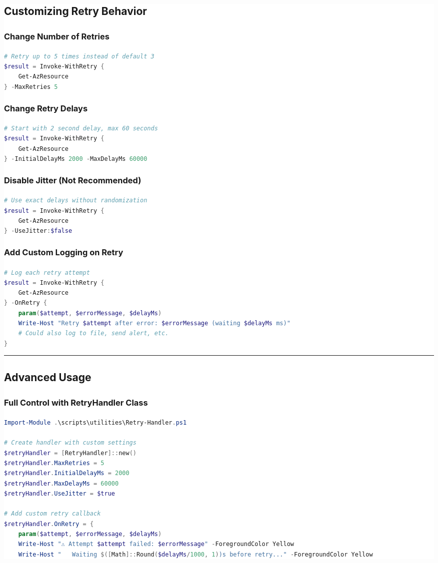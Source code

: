 
## Customizing Retry Behavior

### Change Number of Retries

```powershell
# Retry up to 5 times instead of default 3
$result = Invoke-WithRetry {
    Get-AzResource
} -MaxRetries 5
```

### Change Retry Delays

```powershell
# Start with 2 second delay, max 60 seconds
$result = Invoke-WithRetry {
    Get-AzResource
} -InitialDelayMs 2000 -MaxDelayMs 60000
```

### Disable Jitter (Not Recommended)

```powershell
# Use exact delays without randomization
$result = Invoke-WithRetry {
    Get-AzResource
} -UseJitter:$false
```

### Add Custom Logging on Retry

```powershell
# Log each retry attempt
$result = Invoke-WithRetry {
    Get-AzResource
} -OnRetry {
    param($attempt, $errorMessage, $delayMs)
    Write-Host "Retry $attempt after error: $errorMessage (waiting $delayMs ms)"
    # Could also log to file, send alert, etc.
}
```

---

## Advanced Usage

### Full Control with RetryHandler Class

```powershell
Import-Module .\scripts\utilities\Retry-Handler.ps1

# Create handler with custom settings
$retryHandler = [RetryHandler]::new()
$retryHandler.MaxRetries = 5
$retryHandler.InitialDelayMs = 2000
$retryHandler.MaxDelayMs = 60000
$retryHandler.UseJitter = $true

# Add custom retry callback
$retryHandler.OnRetry = {
    param($attempt, $errorMessage, $delayMs)
    Write-Host "⚠️ Attempt $attempt failed: $errorMessage" -ForegroundColor Yellow
    Write-Host "   Waiting $([Math]::Round($delayMs/1000, 1))s before retry..." -ForegroundColor Yellow
```